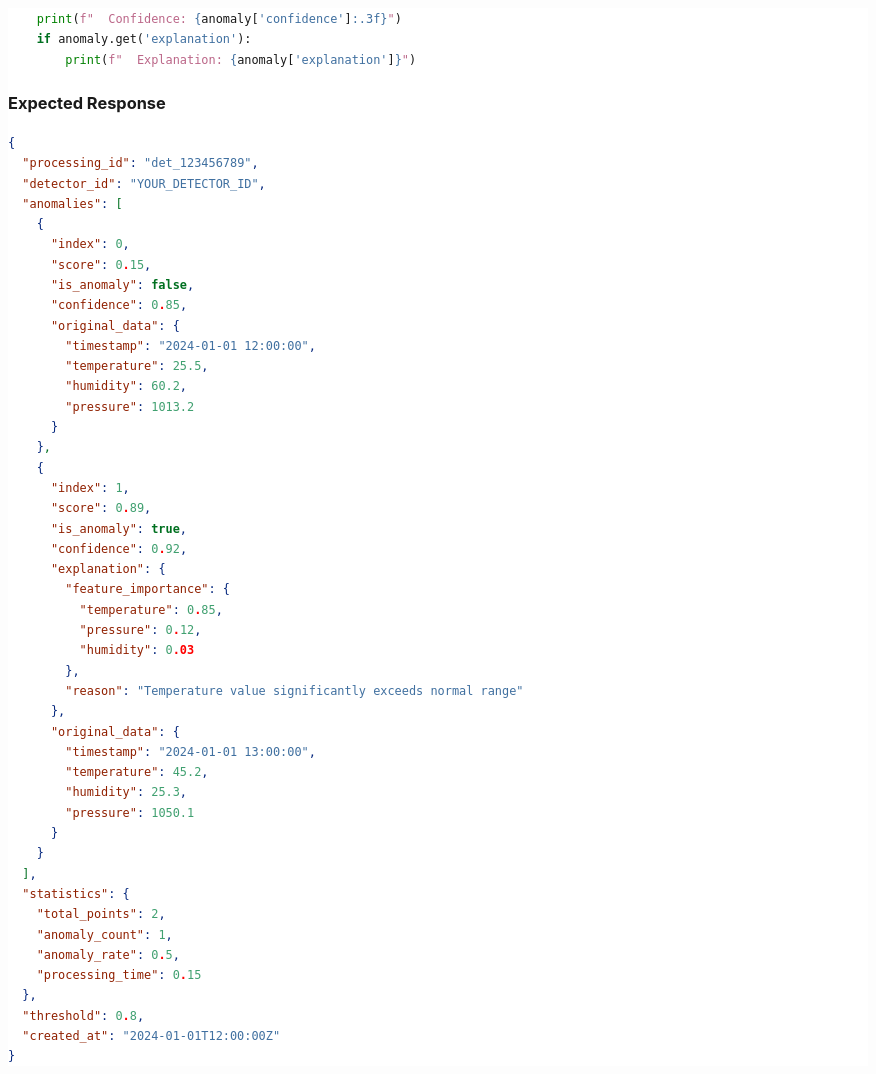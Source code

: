 ```python
    print(f"  Confidence: {anomaly['confidence']:.3f}")
    if anomaly.get('explanation'):
        print(f"  Explanation: {anomaly['explanation']}")
```

### Expected Response

```json
{
  "processing_id": "det_123456789",
  "detector_id": "YOUR_DETECTOR_ID",
  "anomalies": [
    {
      "index": 0,
      "score": 0.15,
      "is_anomaly": false,
      "confidence": 0.85,
      "original_data": {
        "timestamp": "2024-01-01 12:00:00",
        "temperature": 25.5,
        "humidity": 60.2,
        "pressure": 1013.2
      }
    },
    {
      "index": 1,
      "score": 0.89,
      "is_anomaly": true,
      "confidence": 0.92,
      "explanation": {
        "feature_importance": {
          "temperature": 0.85,
          "pressure": 0.12,
          "humidity": 0.03
        },
        "reason": "Temperature value significantly exceeds normal range"
      },
      "original_data": {
        "timestamp": "2024-01-01 13:00:00",
        "temperature": 45.2,
        "humidity": 25.3,
        "pressure": 1050.1
      }
    }
  ],
  "statistics": {
    "total_points": 2,
    "anomaly_count": 1,
    "anomaly_rate": 0.5,
    "processing_time": 0.15
  },
  "threshold": 0.8,
  "created_at": "2024-01-01T12:00:00Z"
}
```
